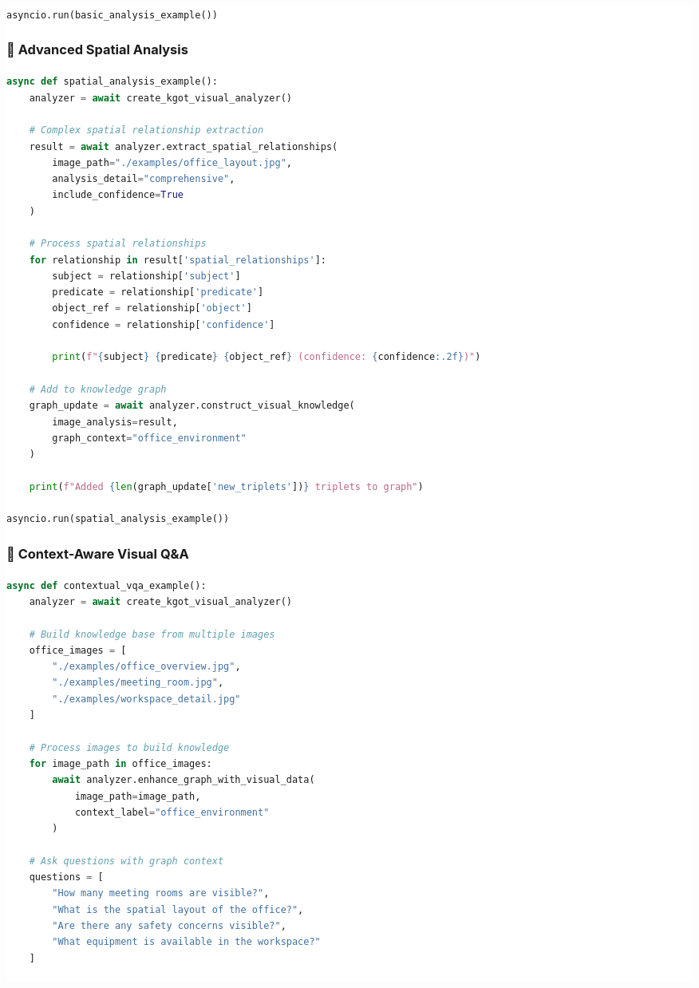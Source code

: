 ```python
asyncio.run(basic_analysis_example())
```

### 🧠 **Advanced Spatial Analysis**

```python
async def spatial_analysis_example():
    analyzer = await create_kgot_visual_analyzer()
    
    # Complex spatial relationship extraction
    result = await analyzer.extract_spatial_relationships(
        image_path="./examples/office_layout.jpg",
        analysis_detail="comprehensive",
        include_confidence=True
    )
    
    # Process spatial relationships
    for relationship in result['spatial_relationships']:
        subject = relationship['subject']
        predicate = relationship['predicate'] 
        object_ref = relationship['object']
        confidence = relationship['confidence']
        
        print(f"{subject} {predicate} {object_ref} (confidence: {confidence:.2f})")
    
    # Add to knowledge graph
    graph_update = await analyzer.construct_visual_knowledge(
        image_analysis=result,
        graph_context="office_environment"
    )
    
    print(f"Added {len(graph_update['new_triplets'])} triplets to graph")

asyncio.run(spatial_analysis_example())
```

### 🤔 **Context-Aware Visual Q&A**

```python
async def contextual_vqa_example():
    analyzer = await create_kgot_visual_analyzer()
    
    # Build knowledge base from multiple images
    office_images = [
        "./examples/office_overview.jpg",
        "./examples/meeting_room.jpg", 
        "./examples/workspace_detail.jpg"
    ]
    
    # Process images to build knowledge
    for image_path in office_images:
        await analyzer.enhance_graph_with_visual_data(
            image_path=image_path,
            context_label="office_environment"
        )
    
    # Ask questions with graph context
    questions = [
        "How many meeting rooms are visible?",
        "What is the spatial layout of the office?",
        "Are there any safety concerns visible?",
        "What equipment is available in the workspace?"
    ]
    
```